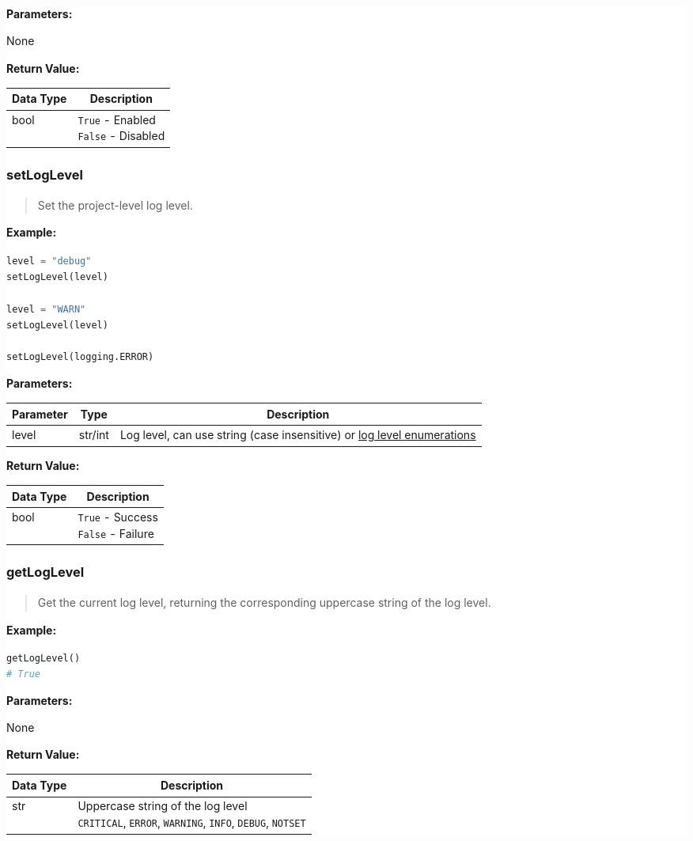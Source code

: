 **Parameters:**

None

**Return Value:**

| Data Type | Description |
|:---|---|
| bool | `True` - Enabled<br>`False` - Disabled |

### setLogLevel

> Set the project-level log level.

**Example:**

```python
level = "debug"
setLogLevel(level)

level = "WARN"
setLogLevel(level)

setLogLevel(logging.ERROR)
```

**Parameters:**

| Parameter | Type | Description |
|:---|---|---|
| level | str/int | Log level, can use string (case insensitive) or [log level enumerations](#log-level-enumerations) |

**Return Value:**

| Data Type | Description |
|:---|---|
| bool | `True` - Success<br>`False` - Failure |

### getLogLevel

> Get the current log level, returning the corresponding uppercase string of the log level.

**Example:**

```python
getLogLevel()
# True
```

**Parameters:**

None

**Return Value:**

| Data Type | Description |
|:---|---|
| str | Uppercase string of the log level<br>`CRITICAL`, `ERROR`, `WARNING`, `INFO`, `DEBUG`, `NOTSET` |
